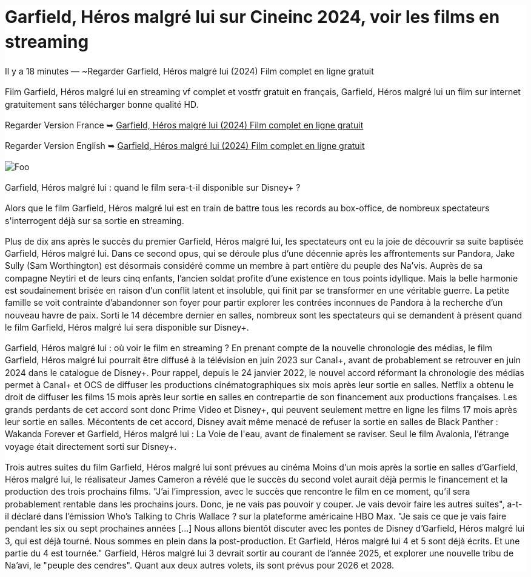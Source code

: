 # Garfield, Héros malgré lui sur Cineinc 2024, voir les films en streaming

Il y a 18 minutes — ~Regarder Garfield, Héros malgré lui (2024) Film complet en ligne gratuit

Film Garfield, Héros malgré lui en streaming vf complet et vostfr gratuit en français, Garfield, Héros malgré lui un film sur internet gratuitement sans télécharger bonne qualité HD.

Regarder Version France ➥ [Garfield, Héros malgré lui (2024) Film complet en ligne gratuit](https://cine.yeshq.biz/fr/748783)

Regarder Version English ➥ [Garfield, Héros malgré lui (2024) Film complet en ligne gratuit](https://cine.yeshq.biz/fr/748783)

<animated-image data-catalyst=""><a href="https://cine.yeshq.biz/fr/748783" rel="nofollow" data-target="animated-image.originalLink"><img src="https://camo.githubusercontent.com/917e6ed5c302499242165dcc02bdbce85c075fd21b35918eb9c0b771855261b8/68747470733a2f2f7374617469632e7769787374617469632e636f6d2f6d656469612f6232343966395f61646163386637306662336634356238383639313639366337376465313866337e6d76322e676966" alt="Foo" data-canonical-src="https://static.wixstatic.com/media/b249f9_adac8f70fb3f45b88691696c77de18f3~mv2.gif" style="max-width: 100%; display: inline-block;" data-target="animated-image.originalImage"></a>


Garfield, Héros malgré lui : quand le film sera-t-il disponible sur Disney+ ?

Alors que le film Garfield, Héros malgré lui est en train de battre tous les records au box-office, de nombreux spectateurs s'interrogent déjà sur sa sortie en streaming.

Plus de dix ans après le succès du premier Garfield, Héros malgré lui, les spectateurs ont eu la joie de découvrir sa suite baptisée Garfield, Héros malgré lui. Dans ce second opus, qui se déroule plus d’une décennie après les affrontements sur Pandora, Jake Sully (Sam Worthington) est désormais considéré comme un membre à part entière du peuple des Na’vis. Auprès de sa compagne Neytiri et de leurs cinq enfants, l’ancien soldat profite d’une existence en tous points idyllique. Mais la belle harmonie est soudainement brisée en raison d’un conflit latent et insoluble, qui finit par se transformer en une véritable guerre. La petite famille se voit contrainte d’abandonner son foyer pour partir explorer les contrées inconnues de Pandora à la recherche d’un nouveau havre de paix. Sorti le 14 décembre dernier en salles, nombreux sont les spectateurs qui se demandent à présent quand le film Garfield, Héros malgré lui sera disponible sur Disney+.

Garfield, Héros malgré lui : où voir le film en streaming ?
En prenant compte de la nouvelle chronologie des médias, le film Garfield, Héros malgré lui pourrait être diffusé à la télévision en juin 2023 sur Canal+, avant de probablement se retrouver en juin 2024 dans le catalogue de Disney+. Pour rappel, depuis le 24 janvier 2022, le nouvel accord réformant la chronologie des médias permet à Canal+ et OCS de diffuser les productions cinématographiques six mois après leur sortie en salles. Netflix a obtenu le droit de diffuser les films 15 mois après leur sortie en salles en contrepartie de son financement aux productions françaises. Les grands perdants de cet accord sont donc Prime Video et Disney+, qui peuvent seulement mettre en ligne les films 17 mois après leur sortie en salles. Mécontents de cet accord, Disney avait même menacé de refuser la sortie en salles de Black Panther : Wakanda Forever et Garfield, Héros malgré lui : La Voie de l'eau, avant de finalement se raviser. Seul le film Avalonia, l’étrange voyage était directement sorti sur Disney+.

Trois autres suites du film Garfield, Héros malgré lui sont prévues au cinéma
Moins d’un mois après la sortie en salles d’Garfield, Héros malgré lui, le réalisateur James Cameron a révélé que le succès du second volet aurait déjà permis le financement et la production des trois prochains films. "J’ai l’impression, avec le succès que rencontre le film en ce moment, qu’il sera probablement rentable dans les prochains jours. Donc, je ne vais pas pouvoir y couper. Je vais devoir faire les autres suites", a-t-il déclaré dans l’émission Who’s Talking to Chris Wallace ? sur la plateforme américaine HBO Max. "Je sais ce que je vais faire pendant les six ou sept prochaines années [...] Nous allons bientôt discuter avec les pontes de Disney d’Garfield, Héros malgré lui 3, qui est déjà tourné. Nous sommes en plein dans la post-production. Et Garfield, Héros malgré lui 4 et 5 sont déjà écrits. Et une partie du 4 est tournée." Garfield, Héros malgré lui 3 devrait sortir au courant de l’année 2025, et explorer une nouvelle tribu de Na’avi, le "peuple des cendres". Quant aux deux autres volets, ils sont prévus pour 2026 et 2028.
